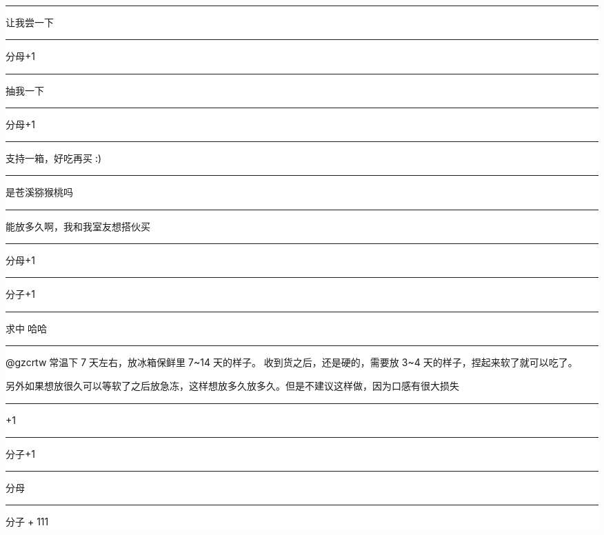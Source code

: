 ---------------------------------------------------

让我尝一下

---------------------------------------------------

分母+1

---------------------------------------------------

抽我一下

---------------------------------------------------

分母+1

---------------------------------------------------

支持一箱，好吃再买 :)

---------------------------------------------------

是苍溪猕猴桃吗

---------------------------------------------------

能放多久啊，我和我室友想搭伙买

---------------------------------------------------

分母+1

---------------------------------------------------

分子+1

---------------------------------------------------

求中 哈哈

---------------------------------------------------

@gzcrtw 常温下 7 天左右，放冰箱保鲜里 7~14 天的样子。
收到货之后，还是硬的，需要放 3~4 天的样子，捏起来软了就可以吃了。

另外如果想放很久可以等软了之后放急冻，这样想放多久放多久。但是不建议这样做，因为口感有很大损失

---------------------------------------------------

+1

---------------------------------------------------

分子+1

---------------------------------------------------

分母

---------------------------------------------------

分子 + 111
